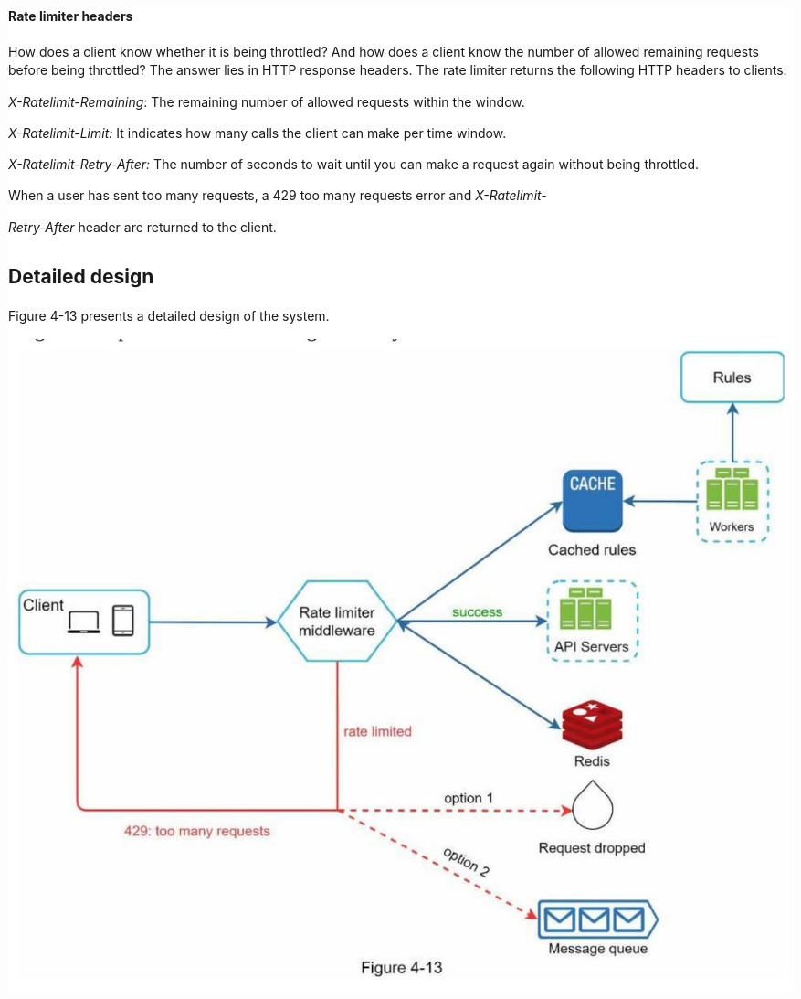#### **Rate limiter headers**

How does a client know whether it is being throttled? And how does a client know the number of allowed remaining requests before being throttled? The answer lies in HTTP response headers. The rate limiter returns the following HTTP headers to clients:

*X-Ratelimit-Remaining*: The remaining number of allowed requests within the window.

*X-Ratelimit-Limit:* It indicates how many calls the client can make per time window.

*X-Ratelimit-Retry-After:* The number of seconds to wait until you can make a request again without being throttled.

When a user has sent too many requests, a 429 too many requests error and *X-Ratelimit-*

*Retry-After* header are returned to the client.

## **Detailed design**

Figure 4-13 presents a detailed design of the system.

![](_page_64_Figure_3.jpeg)
